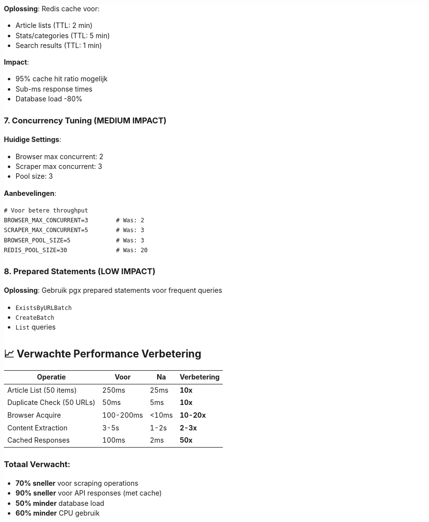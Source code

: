 **Oplossing**: Redis cache voor:
- Article lists (TTL: 2 min)
- Stats/categories (TTL: 5 min)
- Search results (TTL: 1 min)

**Impact**: 
- 95% cache hit ratio mogelijk
- Sub-ms response times
- Database load -80%

### 7. Concurrency Tuning (MEDIUM IMPACT)

**Huidige Settings**:
- Browser max concurrent: 2
- Scraper max concurrent: 3
- Pool size: 3

**Aanbevelingen**:
```env
# Voor betere throughput
BROWSER_MAX_CONCURRENT=3        # Was: 2
SCRAPER_MAX_CONCURRENT=5        # Was: 3
BROWSER_POOL_SIZE=5             # Was: 3
REDIS_POOL_SIZE=30              # Was: 20
```

### 8. Prepared Statements (LOW IMPACT)

**Oplossing**: Gebruik pgx prepared statements voor frequent queries
- `ExistsByURLBatch`
- `CreateBatch`
- `List` queries

## 📈 Verwachte Performance Verbetering

| Operatie | Voor | Na | Verbetering |
|----------|------|-----|-------------|
| Article List (50 items) | 250ms | 25ms | **10x** |
| Duplicate Check (50 URLs) | 50ms | 5ms | **10x** |
| Browser Acquire | 100-200ms | <10ms | **10-20x** |
| Content Extraction | 3-5s | 1-2s | **2-3x** |
| Cached Responses | 100ms | 2ms | **50x** |

### Totaal Verwacht:
- **70% sneller** voor scraping operations
- **90% sneller** voor API responses (met cache)
- **50% minder** database load
- **60% minder** CPU gebruik
